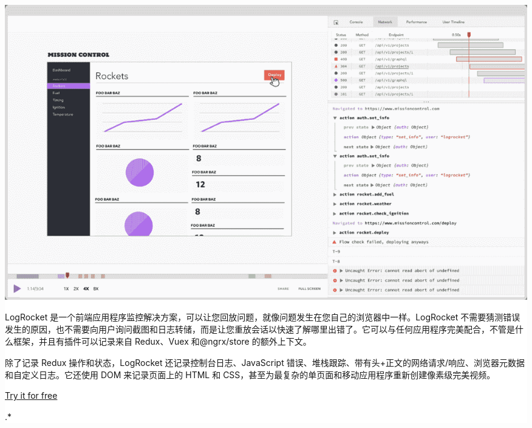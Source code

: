 [![LogRocket Dashboard Free Trial Banner](img/d6f5a5dd739296c1dd7aab3d5e77eeb9.png)](https://lp.logrocket.com/blg/typescript-signup)

LogRocket 是一个前端应用程序监控解决方案，可以让您回放问题，就像问题发生在您自己的浏览器中一样。LogRocket 不需要猜测错误发生的原因，也不需要向用户询问截图和日志转储，而是让您重放会话以快速了解哪里出错了。它可以与任何应用程序完美配合，不管是什么框架，并且有插件可以记录来自 Redux、Vuex 和@ngrx/store 的额外上下文。

除了记录 Redux 操作和状态，LogRocket 还记录控制台日志、JavaScript 错误、堆栈跟踪、带有头+正文的网络请求/响应、浏览器元数据和自定义日志。它还使用 DOM 来记录页面上的 HTML 和 CSS，甚至为最复杂的单页面和移动应用程序重新创建像素级完美视频。

[Try it for free](https://lp.logrocket.com/blg/typescript-signup)

.*